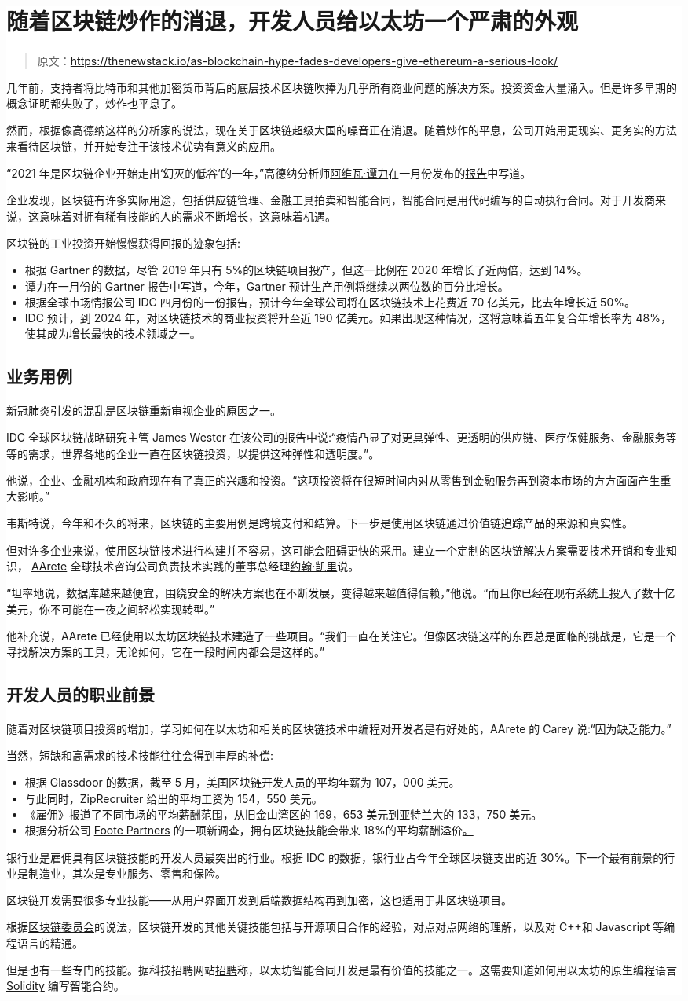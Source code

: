 # 随着区块链炒作的消退，开发人员给以太坊一个严肃的外观

> 原文：<https://thenewstack.io/as-blockchain-hype-fades-developers-give-ethereum-a-serious-look/>

几年前，支持者将比特币和其他加密货币背后的底层技术区块链吹捧为几乎所有商业问题的解决方案。投资资金大量涌入。但是许多早期的概念证明都失败了，炒作也平息了。

然而，根据像高德纳这样的分析家的说法，现在关于区块链超级大国的噪音正在消退。随着炒作的平息，公司开始用更现实、更务实的方法来看待区块链，并开始专注于该技术优势有意义的应用。

“2021 年是区块链企业开始走出‘幻灭的低谷’的一年，”高德纳分析师[阿维瓦·谭力](https://www.linkedin.com/in/avivahlitan/)在一月份发布的[报告](https://blogs.gartner.com/avivah-litan/2021/01/13/3-blockbuster-blockchain-trends-in-2021/)中写道。

企业发现，区块链有许多实际用途，包括供应链管理、金融工具拍卖和智能合同，智能合同是用代码编写的自动执行合同。对于开发商来说，这意味着对拥有稀有技能的人的需求不断增长，这意味着机遇。

区块链的工业投资开始慢慢获得回报的迹象包括:

*   根据 Gartner 的数据，尽管 2019 年只有 5%的区块链项目投产，但这一比例在 2020 年增长了近两倍，达到 14%。
*   谭力在一月份的 Gartner 报告中写道，今年，Gartner 预计生产用例将继续以两位数的百分比增长。
*   根据全球市场情报公司 IDC 四月份的一份报告，预计今年全球公司将在区块链技术上花费近 70 亿美元，比去年增长近 50%。
*   IDC 预计，到 2024 年，对区块链技术的商业投资将升至近 190 亿美元。如果出现这种情况，这将意味着五年复合年增长率为 48%，使其成为增长最快的技术领域之一。

## 业务用例

新冠肺炎引发的混乱是区块链重新审视企业的原因之一。

IDC 全球区块链战略研究主管 James Wester 在该公司的报告中说:“疫情凸显了对更具弹性、更透明的供应链、医疗保健服务、金融服务等等的需求，世界各地的企业一直在区块链投资，以提供这种弹性和透明度。”。

他说，企业、金融机构和政府现在有了真正的兴趣和投资。“这项投资将在很短时间内对从零售到金融服务再到资本市场的方方面面产生重大影响。”

韦斯特说，今年和不久的将来，区块链的主要用例是跨境支付和结算。下一步是使用区块链通过价值链追踪产品的来源和真实性。

但对许多企业来说，使用区块链技术进行构建并不容易，这可能会阻碍更快的采用。建立一个定制的区块链解决方案需要技术开销和专业知识， [AArete](https://www.aarete.com/) 全球技术咨询公司负责技术实践的董事总经理[约翰·凯里](https://www.linkedin.com/in/john-carey-90b3a46/)说。

“坦率地说，数据库越来越便宜，围绕安全的解决方案也在不断发展，变得越来越值得信赖，”他说。“而且你已经在现有系统上投入了数十亿美元，你不可能在一夜之间轻松实现转型。”

他补充说，AArete 已经使用以太坊区块链技术建造了一些项目。“我们一直在关注它。但像区块链这样的东西总是面临的挑战是，它是一个寻找解决方案的工具，无论如何，它在一段时间内都会是这样的。”

## 开发人员的职业前景

随着对区块链项目投资的增加，学习如何在以太坊和相关的区块链技术中编程对开发者是有好处的，AArete 的 Carey 说:“因为缺乏能力。”

当然，短缺和高需求的技术技能往往会得到丰厚的补偿:

*   根据 Glassdoor 的数据，截至 5 月，美国区块链开发人员的平均年薪为 107，000 美元。
*   与此同时，ZipRecruiter 给出的平均工资为 154，550 美元。
*   《雇佣》[报道了不同市场的平均薪酬范围，从旧金山湾区的 169，653 美元到亚特兰大的 133，750 美元。](http://hired.com)
*   根据分析公司 [Foote Partners](https://footepartners.com/) 的一项新调查，拥有区块链技能会带来 18%的平均薪酬溢价[。](https://insights.dice.com/2021/06/21/which-tech-skills-come-with-big-pay-premiums-and-salary-growth/)

银行业是雇佣具有区块链技能的开发人员最突出的行业。根据 IDC 的数据，银行业占今年全球区块链支出的近 30%。下一个最有前景的行业是制造业，其次是专业服务、零售和保险。

区块链开发需要很多专业技能——从用户界面开发到后端数据结构再到加密，这也适用于非区块链项目。

根据[区块链委员会](https://www.blockchain-council.org/blockchain/5-skill-sets-a-blockchain-developer-must-have/)的说法，区块链开发的其他关键技能包括与开源项目合作的经验，对点对点网络的理解，以及对 C++和 Javascript 等编程语言的精通。

但是也有一些专门的技能。据科技招聘网站[招聘](https://hired.com/job-roles/blockchain-engineer)称，以太坊智能合同开发是最有价值的技能之一。这需要知道如何用以太坊的原生编程语言 [Solidity](https://soliditylang.org/) 编写智能合约。
